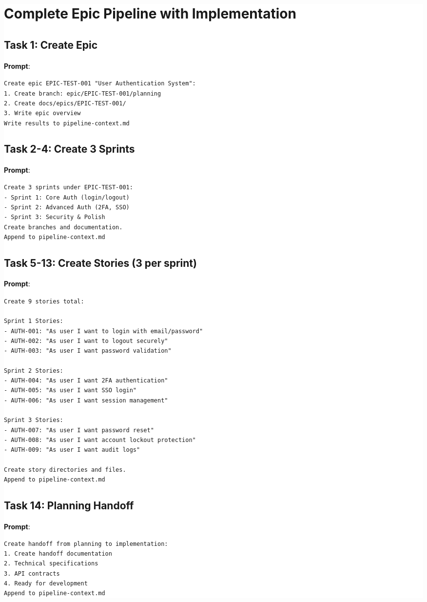# Complete Epic Pipeline with Implementation

## Task 1: Create Epic
**Prompt**: 
```
Create epic EPIC-TEST-001 "User Authentication System":
1. Create branch: epic/EPIC-TEST-001/planning
2. Create docs/epics/EPIC-TEST-001/
3. Write epic overview
Write results to pipeline-context.md
```

## Task 2-4: Create 3 Sprints
**Prompt**: 
```
Create 3 sprints under EPIC-TEST-001:
- Sprint 1: Core Auth (login/logout)
- Sprint 2: Advanced Auth (2FA, SSO)  
- Sprint 3: Security & Polish
Create branches and documentation.
Append to pipeline-context.md
```

## Task 5-13: Create Stories (3 per sprint)
**Prompt**:
```
Create 9 stories total:

Sprint 1 Stories:
- AUTH-001: "As user I want to login with email/password"
- AUTH-002: "As user I want to logout securely"
- AUTH-003: "As user I want password validation"

Sprint 2 Stories:
- AUTH-004: "As user I want 2FA authentication"
- AUTH-005: "As user I want SSO login"
- AUTH-006: "As user I want session management"

Sprint 3 Stories:
- AUTH-007: "As user I want password reset"
- AUTH-008: "As user I want account lockout protection"
- AUTH-009: "As user I want audit logs"

Create story directories and files.
Append to pipeline-context.md
```

## Task 14: Planning Handoff
**Prompt**:
```
Create handoff from planning to implementation:
1. Create handoff documentation
2. Technical specifications
3. API contracts
4. Ready for development
Append to pipeline-context.md
```
